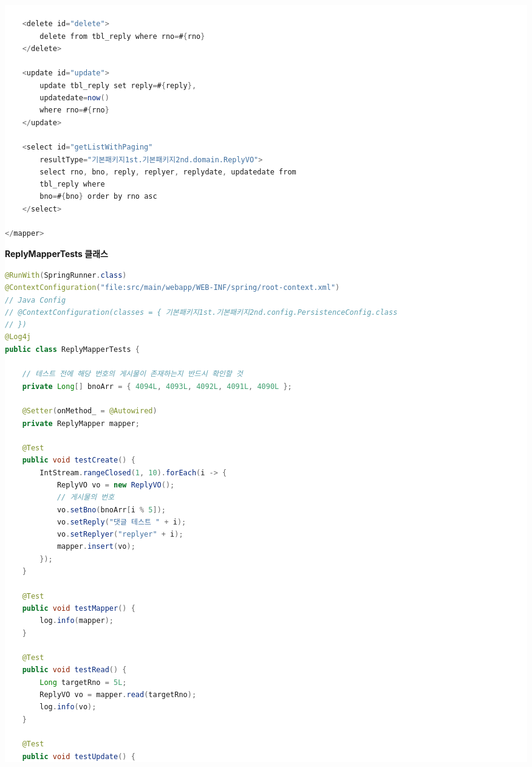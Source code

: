 ```java

	<delete id="delete">
		delete from tbl_reply where rno=#{rno}
	</delete>

	<update id="update">
		update tbl_reply set reply=#{reply},
		updatedate=now()
		where rno=#{rno}
	</update>

	<select id="getListWithPaging"
		resultType="기본패키지1st.기본패키지2nd.domain.ReplyVO">
		select rno, bno, reply, replyer, replydate, updatedate from
		tbl_reply where
		bno=#{bno} order by rno asc
	</select>

</mapper>
```

**ReplyMapperTests 클래스**

```java
@RunWith(SpringRunner.class)
@ContextConfiguration("file:src/main/webapp/WEB-INF/spring/root-context.xml")
// Java Config
// @ContextConfiguration(classes = { 기본패키지1st.기본패키지2nd.config.PersistenceConfig.class
// })
@Log4j
public class ReplyMapperTests {

	// 테스트 전에 해당 번호의 게시물이 존재하는지 반드시 확인할 것
	private Long[] bnoArr = { 4094L, 4093L, 4092L, 4091L, 4090L };

	@Setter(onMethod_ = @Autowired)
	private ReplyMapper mapper;

	@Test
	public void testCreate() {
		IntStream.rangeClosed(1, 10).forEach(i -> {
			ReplyVO vo = new ReplyVO();
			// 게시물의 번호
			vo.setBno(bnoArr[i % 5]);
			vo.setReply("댓글 테스트 " + i);
			vo.setReplyer("replyer" + i);
			mapper.insert(vo);
		});
	}

	@Test
	public void testMapper() {
		log.info(mapper);
	}

	@Test
	public void testRead() {
		Long targetRno = 5L;
		ReplyVO vo = mapper.read(targetRno);
		log.info(vo);
	}

	@Test
	public void testUpdate() {
```